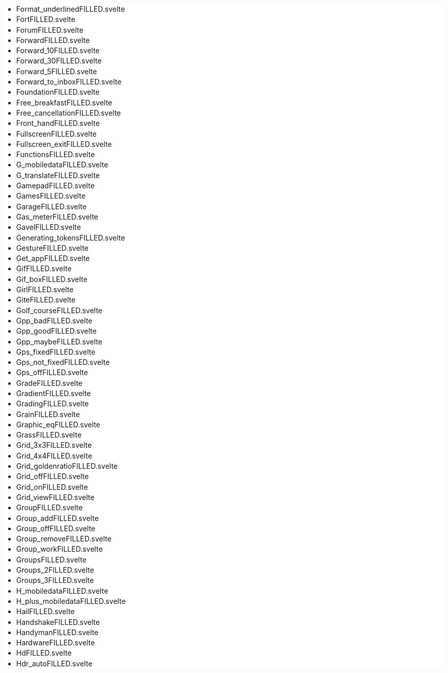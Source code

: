 - Format_underlinedFILLED.svelte
- FortFILLED.svelte
- ForumFILLED.svelte
- ForwardFILLED.svelte
- Forward_10FILLED.svelte
- Forward_30FILLED.svelte
- Forward_5FILLED.svelte
- Forward_to_inboxFILLED.svelte
- FoundationFILLED.svelte
- Free_breakfastFILLED.svelte
- Free_cancellationFILLED.svelte
- Front_handFILLED.svelte
- FullscreenFILLED.svelte
- Fullscreen_exitFILLED.svelte
- FunctionsFILLED.svelte
- G_mobiledataFILLED.svelte
- G_translateFILLED.svelte
- GamepadFILLED.svelte
- GamesFILLED.svelte
- GarageFILLED.svelte
- Gas_meterFILLED.svelte
- GavelFILLED.svelte
- Generating_tokensFILLED.svelte
- GestureFILLED.svelte
- Get_appFILLED.svelte
- GifFILLED.svelte
- Gif_boxFILLED.svelte
- GirlFILLED.svelte
- GiteFILLED.svelte
- Golf_courseFILLED.svelte
- Gpp_badFILLED.svelte
- Gpp_goodFILLED.svelte
- Gpp_maybeFILLED.svelte
- Gps_fixedFILLED.svelte
- Gps_not_fixedFILLED.svelte
- Gps_offFILLED.svelte
- GradeFILLED.svelte
- GradientFILLED.svelte
- GradingFILLED.svelte
- GrainFILLED.svelte
- Graphic_eqFILLED.svelte
- GrassFILLED.svelte
- Grid_3x3FILLED.svelte
- Grid_4x4FILLED.svelte
- Grid_goldenratioFILLED.svelte
- Grid_offFILLED.svelte
- Grid_onFILLED.svelte
- Grid_viewFILLED.svelte
- GroupFILLED.svelte
- Group_addFILLED.svelte
- Group_offFILLED.svelte
- Group_removeFILLED.svelte
- Group_workFILLED.svelte
- GroupsFILLED.svelte
- Groups_2FILLED.svelte
- Groups_3FILLED.svelte
- H_mobiledataFILLED.svelte
- H_plus_mobiledataFILLED.svelte
- HailFILLED.svelte
- HandshakeFILLED.svelte
- HandymanFILLED.svelte
- HardwareFILLED.svelte
- HdFILLED.svelte
- Hdr_autoFILLED.svelte